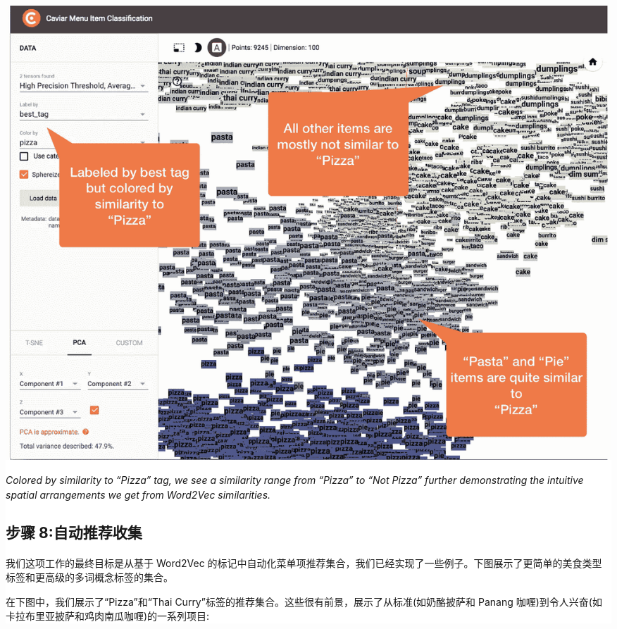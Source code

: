 ![](img/096a3407d65380fb9c02988652168755.png)

*Colored by similarity to “Pizza” tag, we see a similarity range from “Pizza” to “Not Pizza” further demonstrating the intuitive spatial arrangements we get from Word2Vec similarities.*

## **步骤 8:自动推荐收集**

我们这项工作的最终目标是从基于 Word2Vec 的标记中自动化菜单项推荐集合，我们已经实现了一些例子。下图展示了更简单的美食类型标签和更高级的多词概念标签的集合。

在下图中，我们展示了“Pizza”和“Thai Curry”标签的推荐集合。这些很有前景，展示了从标准(如奶酪披萨和 Panang 咖喱)到令人兴奋(如卡拉布里亚披萨和鸡肉南瓜咖喱)的一系列项目:
